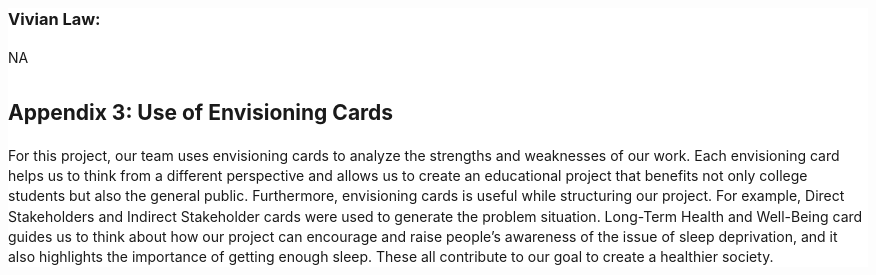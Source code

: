 ### Vivian Law:

NA

## Appendix 3: Use of Envisioning Cards

For this project, our team uses envisioning cards to analyze the strengths and weaknesses of our work. Each envisioning card helps us to think from a different perspective and allows us to create an educational project that benefits not only college students but also the general public. Furthermore, envisioning cards is useful while structuring our project. For example, Direct Stakeholders and Indirect Stakeholder cards were used to generate the problem situation. Long-Term Health and Well-Being card guides us to think about how our project can encourage and raise people’s awareness of the issue of sleep deprivation, and it also highlights the importance of getting enough sleep. These all contribute to our goal to create a healthier society.
